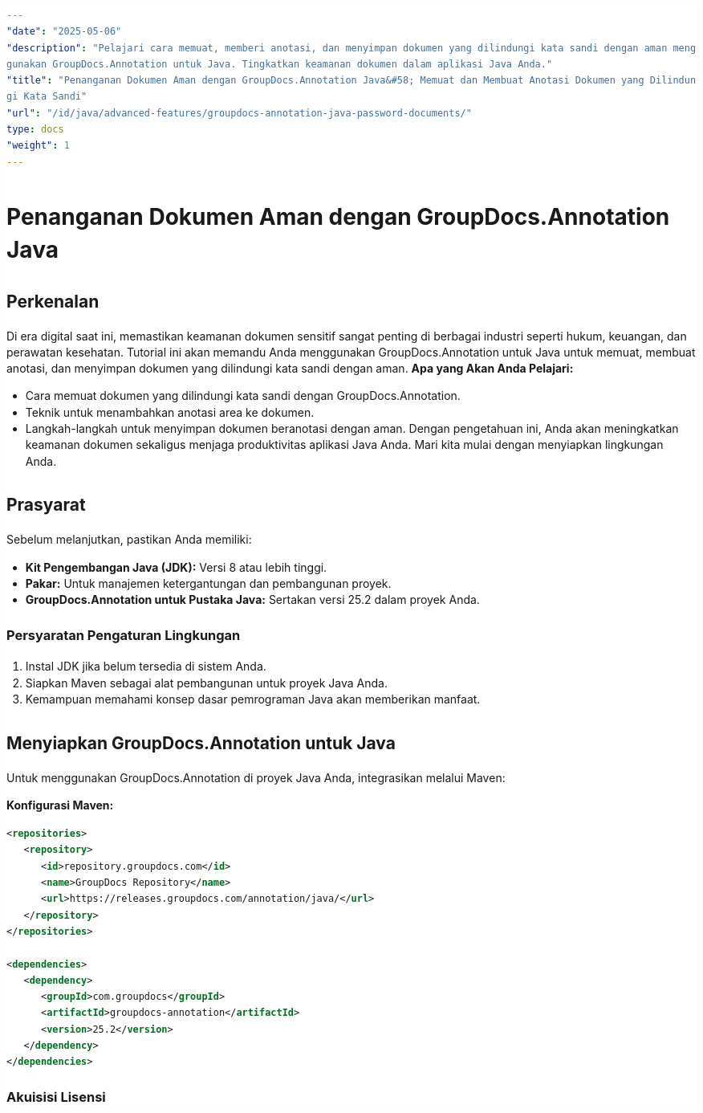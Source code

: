 ```yaml
---
"date": "2025-05-06"
"description": "Pelajari cara memuat, memberi anotasi, dan menyimpan dokumen yang dilindungi kata sandi dengan aman menggunakan GroupDocs.Annotation untuk Java. Tingkatkan keamanan dokumen dalam aplikasi Java Anda."
"title": "Penanganan Dokumen Aman dengan GroupDocs.Annotation Java&#58; Memuat dan Membuat Anotasi Dokumen yang Dilindungi Kata Sandi"
"url": "/id/java/advanced-features/groupdocs-annotation-java-password-documents/"
type: docs
"weight": 1
---
```


# Penanganan Dokumen Aman dengan GroupDocs.Annotation Java
## Perkenalan
Di era digital saat ini, memastikan keamanan dokumen sensitif sangat penting di berbagai industri seperti hukum, keuangan, dan perawatan kesehatan. Tutorial ini akan memandu Anda menggunakan GroupDocs.Annotation untuk Java untuk memuat, membuat anotasi, dan menyimpan dokumen yang dilindungi kata sandi dengan aman.
**Apa yang Akan Anda Pelajari:**
- Cara memuat dokumen yang dilindungi kata sandi dengan GroupDocs.Annotation.
- Teknik untuk menambahkan anotasi area ke dokumen.
- Langkah-langkah untuk menyimpan dokumen beranotasi dengan aman.
Dengan pengetahuan ini, Anda akan meningkatkan keamanan dokumen sekaligus menjaga produktivitas aplikasi Java Anda. Mari kita mulai dengan menyiapkan lingkungan Anda.

## Prasyarat
Sebelum melanjutkan, pastikan Anda memiliki:
- **Kit Pengembangan Java (JDK):** Versi 8 atau lebih tinggi.
- **Pakar:** Untuk manajemen ketergantungan dan pembangunan proyek.
- **GroupDocs.Annotation untuk Pustaka Java:** Sertakan versi 25.2 dalam proyek Anda.

### Persyaratan Pengaturan Lingkungan
1. Instal JDK jika belum tersedia di sistem Anda.
2. Siapkan Maven sebagai alat pembangunan untuk proyek Java Anda.
3. Kemampuan memahami konsep dasar pemrograman Java akan memberikan manfaat.

## Menyiapkan GroupDocs.Annotation untuk Java
Untuk menggunakan GroupDocs.Annotation di proyek Java Anda, integrasikan melalui Maven:

**Konfigurasi Maven:**
```xml
<repositories>
   <repository>
      <id>repository.groupdocs.com</id>
      <name>GroupDocs Repository</name>
      <url>https://releases.groupdocs.com/annotation/java/</url>
   </repository>
</repositories>

<dependencies>
   <dependency>
      <groupId>com.groupdocs</groupId>
      <artifactId>groupdocs-annotation</artifactId>
      <version>25.2</version>
   </dependency>
</dependencies>
```
### Akuisisi Lisensi